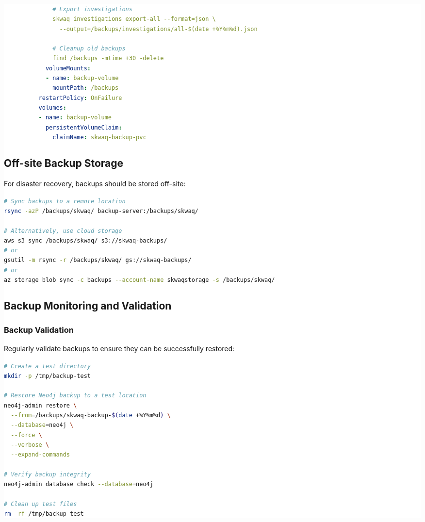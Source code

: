```yaml
              # Export investigations
              skwaq investigations export-all --format=json \
                --output=/backups/investigations/all-$(date +%Y%m%d).json
              
              # Cleanup old backups
              find /backups -mtime +30 -delete
            volumeMounts:
            - name: backup-volume
              mountPath: /backups
          restartPolicy: OnFailure
          volumes:
          - name: backup-volume
            persistentVolumeClaim:
              claimName: skwaq-backup-pvc
```

## Off-site Backup Storage

For disaster recovery, backups should be stored off-site:

```bash
# Sync backups to a remote location
rsync -azP /backups/skwaq/ backup-server:/backups/skwaq/

# Alternatively, use cloud storage
aws s3 sync /backups/skwaq/ s3://skwaq-backups/
# or
gsutil -m rsync -r /backups/skwaq/ gs://skwaq-backups/
# or
az storage blob sync -c backups --account-name skwaqstorage -s /backups/skwaq/
```

## Backup Monitoring and Validation

### Backup Validation

Regularly validate backups to ensure they can be successfully restored:

```bash
# Create a test directory
mkdir -p /tmp/backup-test

# Restore Neo4j backup to a test location
neo4j-admin restore \
  --from=/backups/skwaq-backup-$(date +%Y%m%d) \
  --database=neo4j \
  --force \
  --verbose \
  --expand-commands

# Verify backup integrity
neo4j-admin database check --database=neo4j

# Clean up test files
rm -rf /tmp/backup-test
```
